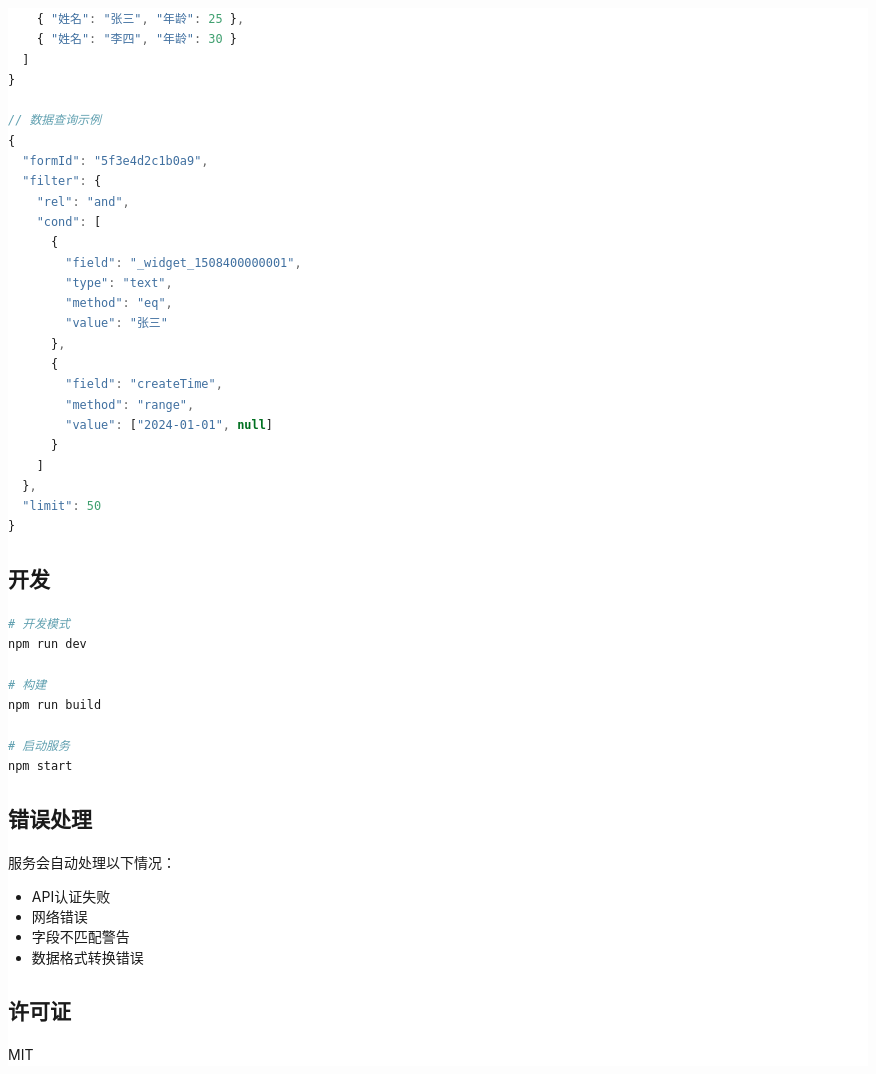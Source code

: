 ```javascript
    { "姓名": "张三", "年龄": 25 },
    { "姓名": "李四", "年龄": 30 }
  ]
}

// 数据查询示例
{
  "formId": "5f3e4d2c1b0a9",
  "filter": {
    "rel": "and",
    "cond": [
      {
        "field": "_widget_1508400000001",
        "type": "text",
        "method": "eq",
        "value": "张三"
      },
      {
        "field": "createTime",
        "method": "range",
        "value": ["2024-01-01", null]
      }
    ]
  },
  "limit": 50
}
```

## 开发

```bash
# 开发模式
npm run dev

# 构建
npm run build

# 启动服务
npm start
```

## 错误处理

服务会自动处理以下情况：
- API认证失败
- 网络错误
- 字段不匹配警告
- 数据格式转换错误

## 许可证

MIT